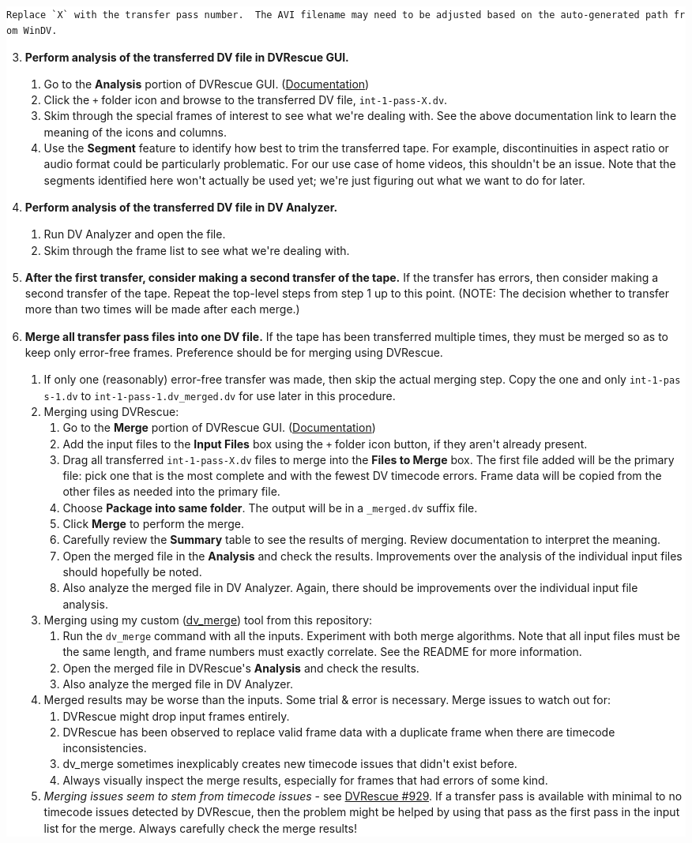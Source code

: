     Replace `X` with the transfer pass number.  The AVI filename may need to be adjusted based on the auto-generated path from WinDV.

3.  **Perform analysis of the transferred DV file in DVRescue GUI.**
    1.  Go to the **Analysis** portion of DVRescue GUI.  ([Documentation](https://mipops.github.io/dvrescue/sections/analysis.html))
    2.  Click the `+` folder icon and browse to the transferred DV file, `int-1-pass-X.dv`.
    3.  Skim through the special frames of interest to see what we're dealing with.  See the above documentation link to learn the meaning of the icons and columns.
    4.  Use the **Segment** feature to identify how best to trim the transferred tape.  For example, discontinuities in aspect ratio or audio format could be particularly problematic.  For our use case of home videos, this shouldn't be an issue.  Note that the segments identified here won't actually be used yet; we're just figuring out what we want to do for later.

4.  **Perform analysis of the transferred DV file in DV Analyzer.**
    1.  Run DV Analyzer and open the file.
    2.  Skim through the frame list to see what we're dealing with.

5.  **After the first transfer, consider making a second transfer of the tape.**  If the transfer has errors, then consider making a second transfer of the tape.  Repeat the top-level steps from step 1 up to this point.  (NOTE:  The decision whether to transfer more than two times will be made after each merge.)

6.  **Merge all transfer pass files into one DV file.**  If the tape has been transferred multiple times, they must be merged so as to keep only error-free frames.  Preference should be for merging using DVRescue.
    1.  If only one (reasonably) error-free transfer was made, then skip the actual merging step.  Copy the one and only `int-1-pass-1.dv` to `int-1-pass-1.dv_merged.dv` for use later in this procedure.
    2.  Merging using DVRescue:
        1.  Go to the **Merge** portion of DVRescue GUI.  ([Documentation](https://mipops.github.io/dvrescue/sections/merge.html))
        2.  Add the input files to the **Input Files** box using the `+` folder icon button, if they aren't already present.
        3.  Drag all transferred `int-1-pass-X.dv` files to merge into the **Files to Merge** box.  The first file added will be the primary file: pick one that is the most complete and with the fewest DV timecode errors.  Frame data will be copied from the other files as needed into the primary file.
        4.  Choose **Package into same folder**.  The output will be in a `_merged.dv` suffix file.
        5.  Click **Merge** to perform the merge.
        6.  Carefully review the **Summary** table to see the results of merging.  Review documentation to interpret the meaning.
        7.  Open the merged file in the **Analysis** and check the results.  Improvements over the analysis of the individual input files should hopefully be noted.
        8.  Also analyze the merged file in DV Analyzer.  Again, there should be improvements over the individual input file analysis.
    3.  Merging using my custom ([dv_merge](../../src/dv_merge/README.md)) tool from this repository:
        1.  Run the `dv_merge` command with all the inputs.  Experiment with both merge algorithms.  Note that all input files must be the same length, and frame numbers must exactly correlate.  See the README for more information.
        2.  Open the merged file in DVRescue's **Analysis** and check the results.
        3.  Also analyze the merged file in DV Analyzer.
    4.  Merged results may be worse than the inputs.  Some trial & error is necessary.  Merge issues to watch out for:
        1.  DVRescue might drop input frames entirely.
        2.  DVRescue has been observed to replace valid frame data with a duplicate frame when there are timecode inconsistencies.
        3.  dv_merge sometimes inexplicably creates new timecode issues that didn't exist before.
        4.  Always visually inspect the merge results, especially for frames that had errors of some kind.
    5.  _Merging issues seem to stem from timecode issues_ - see [DVRescue #929](https://github.com/mipops/dvrescue/issues/929).  If a transfer pass is available with minimal to no timecode issues detected by DVRescue, then the problem might be helped by using that pass as the first pass in the input list for the merge.  Always carefully check the merge results!
